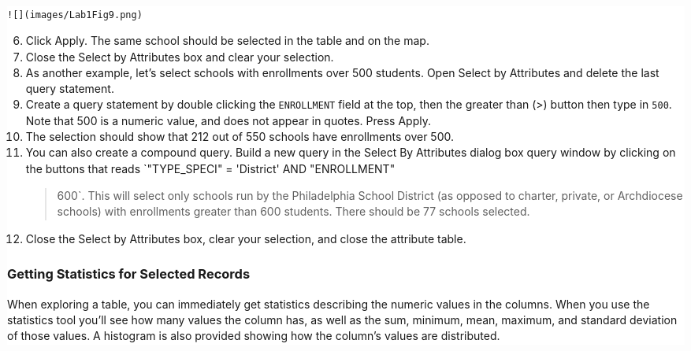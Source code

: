     ![](images/Lab1Fig9.png) 
6.  Click Apply. The same school should be selected in the table and on
    the map.
7.  Close the Select by Attributes box and clear your selection.
8.  As another example, let’s select schools with enrollments over 500
    students. Open Select by Attributes and delete the last query
    statement.
9.  Create a query statement by double clicking the `ENROLLMENT` field
    at the top, then the greater than (\>) button then type in `500`.
    Note that 500 is a numeric value, and does not appear in quotes.
    Press Apply.
10. The selection should show that 212 out of 550 schools have
    enrollments over 500.
11. You can also create a compound query. Build a new query in the
    Select By Attributes dialog box query window by clicking on the
    buttons that reads `"TYPE_SPECI" = 'District' AND "ENROLLMENT"
    > 600`. This will select only schools run by the Philadelphia School
    District (as opposed to charter, private, or Archdiocese schools)
    with enrollments greater than 600 students. There should be 77
    schools selected.
12. Close the Select by Attributes box, clear your selection, and close
    the attribute table.

### Getting Statistics for Selected Records

When exploring a table, you can immediately get statistics describing
the numeric values in the columns. When you use the statistics tool
you’ll see how many values the column has, as well as the sum,
minimum, mean, maximum, and standard deviation of those values. A
histogram is also provided showing how the column’s values are
distributed.
